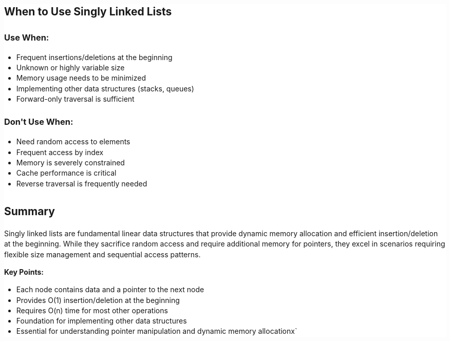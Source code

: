 ## When to Use Singly Linked Lists

### Use When:
- Frequent insertions/deletions at the beginning
- Unknown or highly variable size
- Memory usage needs to be minimized
- Implementing other data structures (stacks, queues)
- Forward-only traversal is sufficient

### Don't Use When:
- Need random access to elements
- Frequent access by index
- Memory is severely constrained
- Cache performance is critical
- Reverse traversal is frequently needed

## Summary

Singly linked lists are fundamental linear data structures that provide dynamic memory allocation and efficient insertion/deletion at the beginning. While they sacrifice random access and require additional memory for pointers, they excel in scenarios requiring flexible size management and sequential access patterns.

**Key Points:**
- Each node contains data and a pointer to the next node
- Provides O(1) insertion/deletion at the beginning
- Requires O(n) time for most other operations
- Foundation for implementing other data structures
- Essential for understanding pointer manipulation and dynamic memory allocationx`